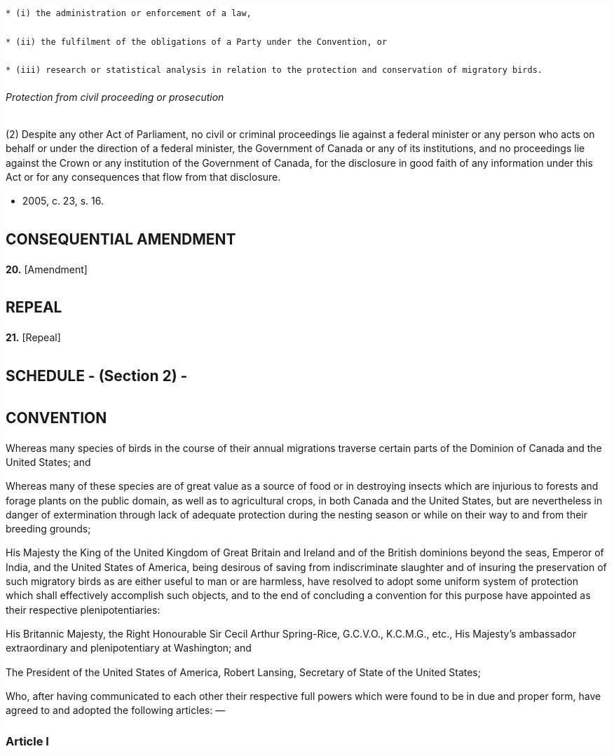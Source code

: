     * (i) the administration or enforcement of a law,

    * (ii) the fulfilment of the obligations of a Party under the Convention, or

    * (iii) research or statistical analysis in relation to the protection and conservation of migratory birds.

###### Protection from civil proceeding or prosecution

(2) Despite any other Act of Parliament, no civil or criminal proceedings lie against a federal minister or any person who acts on behalf or under the direction of a federal minister, the Government of Canada or any of its institutions, and no proceedings lie against the Crown or any institution of the Government of Canada, for the disclosure in good faith of any information under this Act or for any consequences that flow from that disclosure.

  * 2005, c. 23, s. 16.

## CONSEQUENTIAL AMENDMENT

**20.** [Amendment]

## REPEAL

**21.** [Repeal]

## SCHEDULE - (Section 2) - 

## CONVENTION

Whereas many species of birds in the course of their annual migrations traverse certain parts of the Dominion of Canada and the United States; and

Whereas many of these species are of great value as a source of food or in destroying insects which are injurious to forests and forage plants on the public domain, as well as to agricultural crops, in both Canada and the United States, but are nevertheless in danger of extermination through lack of adequate protection during the nesting season or while on their way to and from their breeding grounds;

His Majesty the King of the United Kingdom of Great Britain and Ireland and of the British dominions beyond the seas, Emperor of India, and the United States of America, being desirous of saving from indiscriminate slaughter and of insuring the preservation of such migratory birds as are either useful to man or are harmless, have resolved to adopt some uniform system of protection which shall effectively accomplish such objects, and to the end of concluding a convention for this purpose have appointed as their respective plenipotentiaries:

His Britannic Majesty, the Right Honourable Sir Cecil Arthur Spring-Rice, G.C.V.O., K.C.M.G., etc., His Majesty’s ambassador extraordinary and plenipotentiary at Washington; and

The President of the United States of America, Robert Lansing, Secretary of State of the United States;

Who, after having communicated to each other their respective full powers which were found to be in due and proper form, have agreed to and adopted the following articles: —

### Article I
